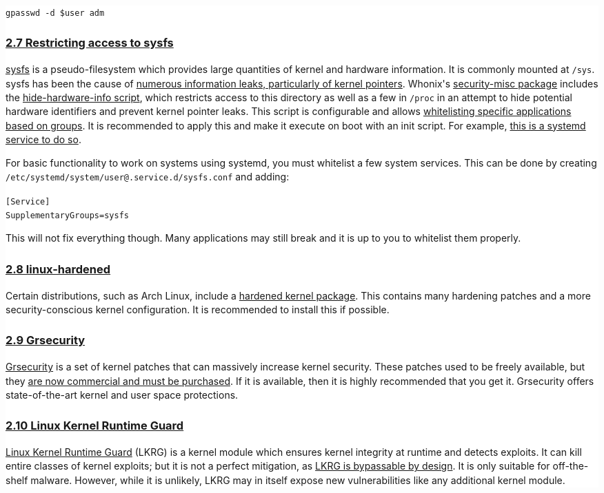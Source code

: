 ```
gpasswd -d $user adm
```

### [2.7 Restricting access to sysfs](https://madaidans-insecurities.github.io/guides/linux-hardening.html#restricting-sysfs)

[sysfs](https://www.kernel.org/doc/html/latest/filesystems/sysfs.html) is a pseudo-filesystem which provides large quantities of kernel and hardware information. It is commonly mounted at `/sys`. sysfs has been the cause of [numerous information leaks, particularly of kernel pointers](https://www.openwall.com/lists/kernel-hardening/2017/10/05/5). Whonix's [security-misc package](https://github.com/Whonix/security-misc) includes the [hide-hardware-info script](https://github.com/Whonix/security-misc/blob/master/usr/libexec/security-misc/hide-hardware-info), which restricts access to this directory as well as a few in `/proc` in an attempt to hide potential hardware identifiers and prevent kernel pointer leaks. This script is configurable and allows [whitelisting specific applications based on groups](https://www.whonix.org/wiki/Security-misc#Whitelisting_Applications). It is recommended to apply this and make it execute on boot with an init script. For example, [this is a systemd service to do so](https://github.com/Whonix/security-misc/blob/master/lib/systemd/system/hide-hardware-info.service).

For basic functionality to work on systems using systemd, you must whitelist a few system services. This can be done by creating `/etc/systemd/system/user@.service.d/sysfs.conf` and adding:

```
[Service]
SupplementaryGroups=sysfs
```

This will not fix everything though. Many applications may still break and it is up to you to whitelist them properly.

### [2.8 linux-hardened](https://madaidans-insecurities.github.io/guides/linux-hardening.html#linux-hardened)

Certain distributions, such as Arch Linux, include a [hardened kernel package](https://www.archlinux.org/packages/extra/x86_64/linux-hardened/). This contains many hardening patches and a more security-conscious kernel configuration. It is recommended to install this if possible.

### [2.9 Grsecurity](https://madaidans-insecurities.github.io/guides/linux-hardening.html#grsecurity)

[Grsecurity](https://grsecurity.net/) is a set of kernel patches that can massively increase kernel security. These patches used to be freely available, but they [are now commercial and must be purchased](https://grsecurity.net/passing_the_baton). If it is available, then it is highly recommended that you get it. Grsecurity offers state-of-the-art kernel and user space protections.

### [2.10 Linux Kernel Runtime Guard](https://madaidans-insecurities.github.io/guides/linux-hardening.html#lkrg)

[Linux Kernel Runtime Guard](https://www.openwall.com/lkrg/) (LKRG) is a kernel module which ensures kernel integrity at runtime and detects exploits. It can kill entire classes of kernel exploits; but it is not a perfect mitigation, as [LKRG is bypassable by design](https://github.com/milabs/lkrg-bypass). It is only suitable for off-the-shelf malware. However, while it is unlikely, LKRG may in itself expose new vulnerabilities like any additional kernel module.
